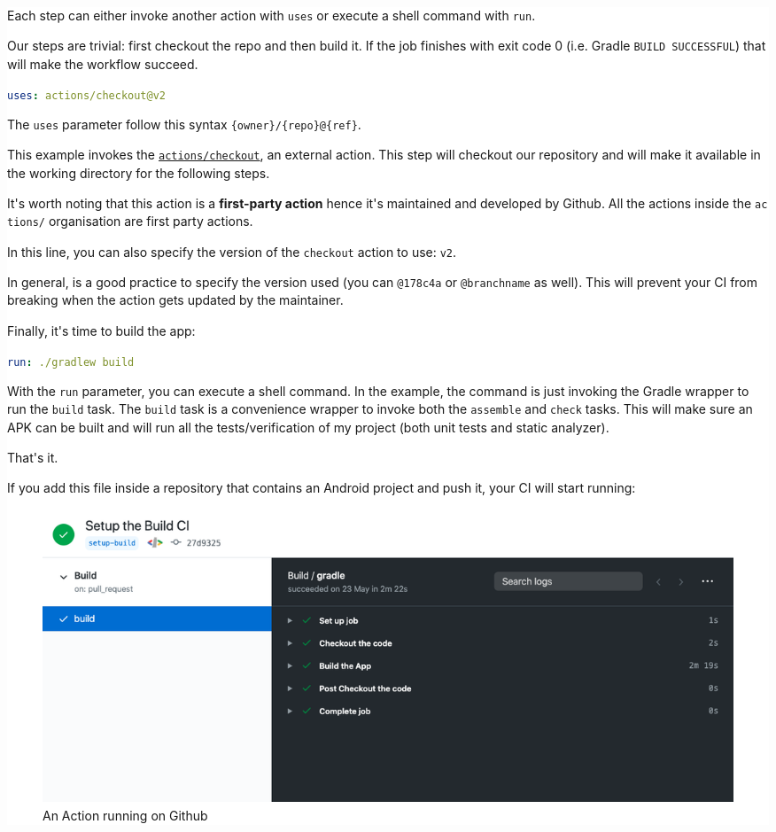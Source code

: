 Each step can either invoke another action with `uses` or execute a shell command with `run`.

Our steps are trivial: first checkout the repo and then build it. If the job finishes with exit code 0 (i.e. Gradle `BUILD SUCCESSFUL`) that will make the workflow succeed.

```yaml
uses: actions/checkout@v2
```

The `uses` parameter follow this syntax `{owner}/{repo}@{ref}`.

This example invokes the [`actions/checkout`](https://github.com/actions/checkout), an external action. This step will checkout our repository and will make it available in the working directory for the following steps.

It's worth noting that this action is a **first-party action** hence it's maintained and developed by Github. All the actions inside the `actions/` organisation are first party actions.  

In this line, you can also specify the version of the `checkout` action to use: `v2`. 

In general, is a good practice to specify the version used (you can `@178c4a` or `@branchname` as well). This will prevent your CI from breaking when the action gets updated by the maintainer.

Finally, it's time to build the app:

```yaml
run: ./gradlew build
```

With the `run` parameter, you can execute a shell command. In the example, the command is just invoking the Gradle wrapper to run the `build` task. The `build` task is a convenience wrapper to invoke both the `assemble` and `check` tasks. This will make sure an APK can be built and will run all the tests/verification of my project (both unit tests and static analyzer).     

That's it.

If you add this file inside a repository that contains an Android project and push it, your CI will start running:

<figure>
    <img src="/assets/images/posts/howto-github-actions-building-android/sample-action-run.png" alt="sample github action run screenshot">
    <figcaption>An Action running on Github</figcaption>
</figure>
